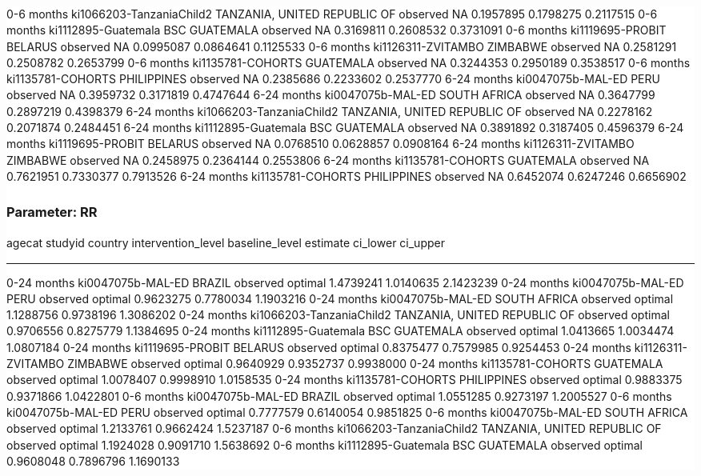 0-6 months    ki1066203-TanzaniaChild2   TANZANIA, UNITED REPUBLIC OF   observed             NA                0.1957895   0.1798275   0.2117515
0-6 months    ki1112895-Guatemala BSC    GUATEMALA                      observed             NA                0.3169811   0.2608532   0.3731091
0-6 months    ki1119695-PROBIT           BELARUS                        observed             NA                0.0995087   0.0864641   0.1125533
0-6 months    ki1126311-ZVITAMBO         ZIMBABWE                       observed             NA                0.2581291   0.2508782   0.2653799
0-6 months    ki1135781-COHORTS          GUATEMALA                      observed             NA                0.3244353   0.2950189   0.3538517
0-6 months    ki1135781-COHORTS          PHILIPPINES                    observed             NA                0.2385686   0.2233602   0.2537770
6-24 months   ki0047075b-MAL-ED          PERU                           observed             NA                0.3959732   0.3171819   0.4747644
6-24 months   ki0047075b-MAL-ED          SOUTH AFRICA                   observed             NA                0.3647799   0.2897219   0.4398379
6-24 months   ki1066203-TanzaniaChild2   TANZANIA, UNITED REPUBLIC OF   observed             NA                0.2278162   0.2071874   0.2484451
6-24 months   ki1112895-Guatemala BSC    GUATEMALA                      observed             NA                0.3891892   0.3187405   0.4596379
6-24 months   ki1119695-PROBIT           BELARUS                        observed             NA                0.0768510   0.0628857   0.0908164
6-24 months   ki1126311-ZVITAMBO         ZIMBABWE                       observed             NA                0.2458975   0.2364144   0.2553806
6-24 months   ki1135781-COHORTS          GUATEMALA                      observed             NA                0.7621951   0.7330377   0.7913526
6-24 months   ki1135781-COHORTS          PHILIPPINES                    observed             NA                0.6452074   0.6247246   0.6656902


### Parameter: RR


agecat        studyid                    country                        intervention_level   baseline_level     estimate    ci_lower    ci_upper
------------  -------------------------  -----------------------------  -------------------  ---------------  ----------  ----------  ----------
0-24 months   ki0047075b-MAL-ED          BRAZIL                         observed             optimal           1.4739241   1.0140635   2.1423239
0-24 months   ki0047075b-MAL-ED          PERU                           observed             optimal           0.9623275   0.7780034   1.1903216
0-24 months   ki0047075b-MAL-ED          SOUTH AFRICA                   observed             optimal           1.1288756   0.9738196   1.3086202
0-24 months   ki1066203-TanzaniaChild2   TANZANIA, UNITED REPUBLIC OF   observed             optimal           0.9706556   0.8275779   1.1384695
0-24 months   ki1112895-Guatemala BSC    GUATEMALA                      observed             optimal           1.0413665   1.0034474   1.0807184
0-24 months   ki1119695-PROBIT           BELARUS                        observed             optimal           0.8375477   0.7579985   0.9254453
0-24 months   ki1126311-ZVITAMBO         ZIMBABWE                       observed             optimal           0.9640929   0.9352737   0.9938000
0-24 months   ki1135781-COHORTS          GUATEMALA                      observed             optimal           1.0078407   0.9998910   1.0158535
0-24 months   ki1135781-COHORTS          PHILIPPINES                    observed             optimal           0.9883375   0.9371866   1.0422801
0-6 months    ki0047075b-MAL-ED          BRAZIL                         observed             optimal           1.0551285   0.9273197   1.2005527
0-6 months    ki0047075b-MAL-ED          PERU                           observed             optimal           0.7777579   0.6140054   0.9851825
0-6 months    ki0047075b-MAL-ED          SOUTH AFRICA                   observed             optimal           1.2133761   0.9662424   1.5237187
0-6 months    ki1066203-TanzaniaChild2   TANZANIA, UNITED REPUBLIC OF   observed             optimal           1.1924028   0.9091710   1.5638692
0-6 months    ki1112895-Guatemala BSC    GUATEMALA                      observed             optimal           0.9608048   0.7896796   1.1690133